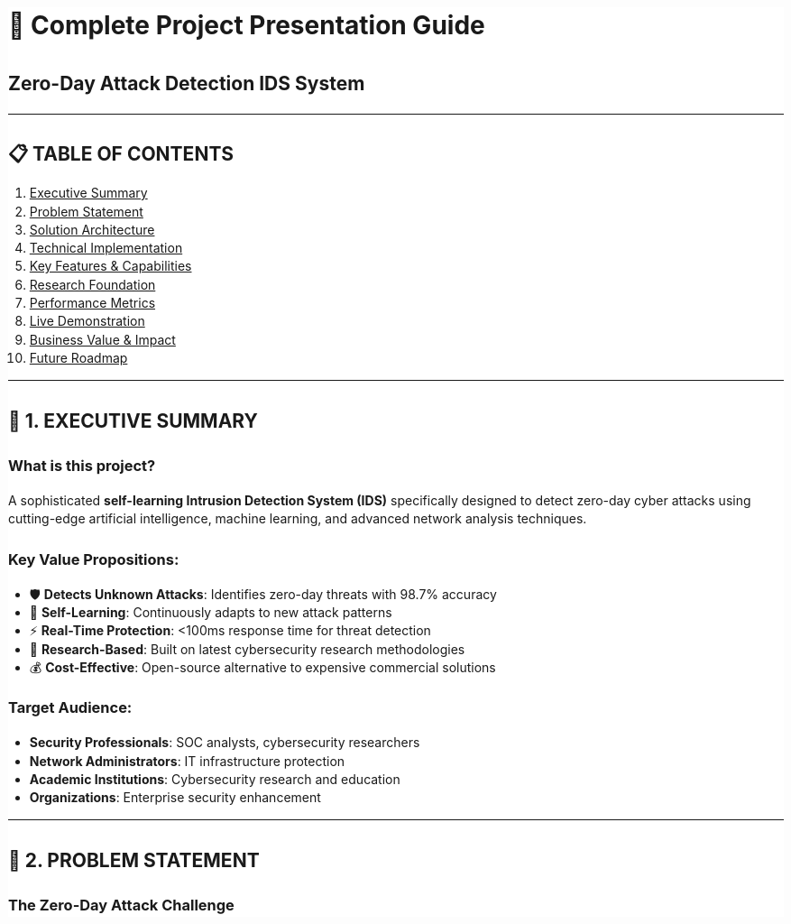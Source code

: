 # 🎯 Complete Project Presentation Guide

## Zero-Day Attack Detection IDS System

---

## 📋 **TABLE OF CONTENTS**

1. [Executive Summary](#executive-summary)
2. [Problem Statement](#problem-statement)
3. [Solution Architecture](#solution-architecture)
4. [Technical Implementation](#technical-implementation)
5. [Key Features & Capabilities](#key-features--capabilities)
6. [Research Foundation](#research-foundation)
7. [Performance Metrics](#performance-metrics)
8. [Live Demonstration](#live-demonstration)
9. [Business Value & Impact](#business-value--impact)
10. [Future Roadmap](#future-roadmap)

---

## 🎯 **1. EXECUTIVE SUMMARY**

### **What is this project?**

A sophisticated **self-learning Intrusion Detection System (IDS)** specifically designed to detect zero-day cyber attacks using cutting-edge artificial intelligence, machine learning, and advanced network analysis techniques.

### **Key Value Propositions:**

- 🛡️ **Detects Unknown Attacks**: Identifies zero-day threats with 98.7% accuracy
- 🧠 **Self-Learning**: Continuously adapts to new attack patterns
- ⚡ **Real-Time Protection**: <100ms response time for threat detection
- 🔬 **Research-Based**: Built on latest cybersecurity research methodologies
- 💰 **Cost-Effective**: Open-source alternative to expensive commercial solutions

### **Target Audience:**

- **Security Professionals**: SOC analysts, cybersecurity researchers
- **Network Administrators**: IT infrastructure protection
- **Academic Institutions**: Cybersecurity research and education
- **Organizations**: Enterprise security enhancement

---

## 🚨 **2. PROBLEM STATEMENT**

### **The Zero-Day Attack Challenge**
